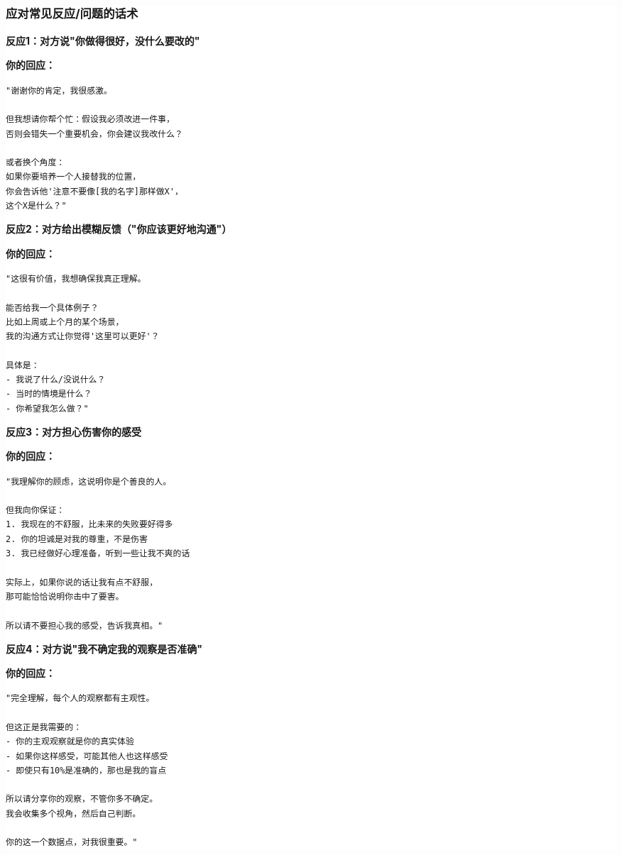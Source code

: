 ### 应对常见反应/问题的话术

**反应1：对方说"你做得很好，没什么要改的"**

**你的回应：**
```
"谢谢你的肯定，我很感激。

但我想请你帮个忙：假设我必须改进一件事，
否则会错失一个重要机会，你会建议我改什么？

或者换个角度：
如果你要培养一个人接替我的位置，
你会告诉他'注意不要像[我的名字]那样做X'，
这个X是什么？"
```

**反应2：对方给出模糊反馈（"你应该更好地沟通"）**

**你的回应：**
```
"这很有价值，我想确保我真正理解。

能否给我一个具体例子？
比如上周或上个月的某个场景，
我的沟通方式让你觉得'这里可以更好'？

具体是：
- 我说了什么/没说什么？
- 当时的情境是什么？
- 你希望我怎么做？"
```

**反应3：对方担心伤害你的感受**

**你的回应：**
```
"我理解你的顾虑，这说明你是个善良的人。

但我向你保证：
1. 我现在的不舒服，比未来的失败要好得多
2. 你的坦诚是对我的尊重，不是伤害
3. 我已经做好心理准备，听到一些让我不爽的话

实际上，如果你说的话让我有点不舒服，
那可能恰恰说明你击中了要害。

所以请不要担心我的感受，告诉我真相。"
```

**反应4：对方说"我不确定我的观察是否准确"**

**你的回应：**
```
"完全理解，每个人的观察都有主观性。

但这正是我需要的：
- 你的主观观察就是你的真实体验
- 如果你这样感受，可能其他人也这样感受
- 即使只有10%是准确的，那也是我的盲点

所以请分享你的观察，不管你多不确定。
我会收集多个视角，然后自己判断。

你的这一个数据点，对我很重要。"
```
